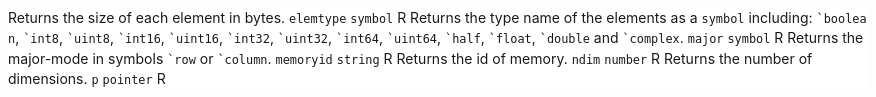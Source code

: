 <td>
Returns the size of each element in bytes.</td>
</tr>

<tr>
<td>
<code>elemtype</code></td>
<td>
<code>symbol</code></td>
<td>
R</td>

<td>
Returns the type name of the elements as a <code class="highlighter-rouge">symbol</code> including: <code class="highlighter-rouge">`boolean</code>, <code class="highlighter-rouge">`int8</code>, <code class="highlighter-rouge">`uint8</code>, <code class="highlighter-rouge">`int16</code>, <code class="highlighter-rouge">`uint16</code>, <code class="highlighter-rouge">`int32</code>, <code class="highlighter-rouge">`uint32</code>, <code class="highlighter-rouge">`int64</code>, <code class="highlighter-rouge">`uint64</code>, <code class="highlighter-rouge">`half</code>, <code class="highlighter-rouge">`float</code>, <code class="highlighter-rouge">`double</code> and <code class="highlighter-rouge">`complex</code>.</td>
</tr>

<tr>
<td>
<code>major</code></td>
<td>
<code>symbol</code></td>
<td>
R</td>

<td>
Returns the major-mode in symbols <code class="highlighter-rouge">`row</code> or <code class="highlighter-rouge">`column</code>.</td>
</tr>

<tr>
<td>
<code>memoryid</code></td>
<td>
<code>string</code></td>
<td>
R</td>

<td>
Returns the id of memory.</td>
</tr>

<tr>
<td>
<code>ndim</code></td>
<td>
<code>number</code></td>
<td>
R</td>

<td>
Returns the number of dimensions.</td>
</tr>

<tr>
<td>
<code>p</code></td>
<td>
<code>pointer</code></td>
<td>
R</td>
